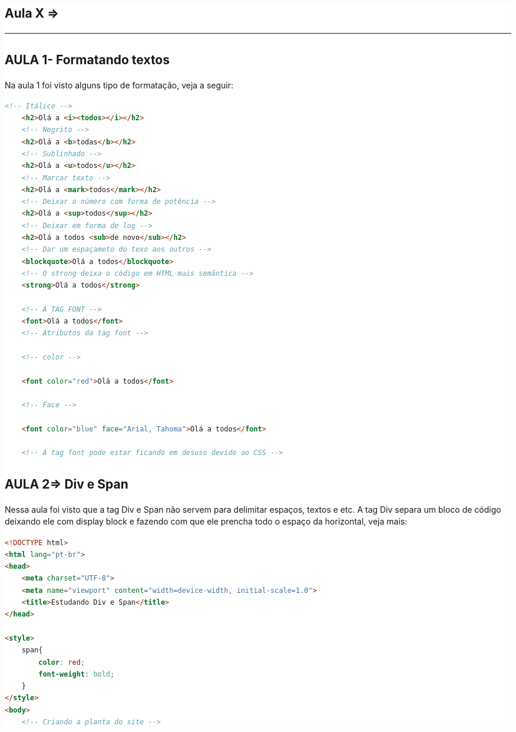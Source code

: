 ## Aula X ⇒

---

## **AULA 1- Formatando textos**

Na aula 1 foi visto alguns tipo de formatação, veja a seguir:

```html
<!-- Itálico -->
    <h2>Olá a <i><todos></i></h2>
    <!-- Negrito -->
    <h2>Olá a <b>todas</b></h2>
    <!-- Sublinhado -->
    <h2>Olá a <u>todos</u></h2>
    <!-- Marcar texto -->
    <h2>Olá a <mark>todos</mark></h2>
    <!-- Deixar o número com forma de potência -->
    <h2>Olá a <sup>todos</sup></h2>
    <!-- Deixar em forma de log -->
    <h2>Olá a todos <sub>de novo</sub></h2>
    <!-- Dar um espaçameto do texo aos outros -->
    <blockquote>Olá a todos</blockquote>
    <!-- O strong deixa o código em HTML mais semãntica -->
    <strong>Olá a todos</strong>

    <!-- A TAG FONT -->
    <font>Olá a todos</font>
    <!-- Atributos da tag font -->

    <!-- color -->

    <font color="red">Olá a todos</font>

    <!-- Face -->

    <font color="blue" face="Arial, Tahoma">Olá a todos</font>

    <!-- A tag font pode estar ficando em desuso devido ao CSS -->
```

## **AULA 2⇒ Div e Span**

Nessa aula foi visto que a tag Div e Span não servem para delimitar espaços, textos e etc. A tag Div separa um bloco de código deixando ele com display block e fazendo com que ele prencha todo o espaço da horizontal, veja mais:

```html
<!DOCTYPE html>
<html lang="pt-br">
<head>
    <meta charset="UTF-8">
    <meta name="viewport" content="width=device-width, initial-scale=1.0">
    <title>Estudando Div e Span</title>
</head>

<style>
    span{
        color: red;
        font-weight: bold;
    }
</style>
<body>
    <!-- Criando a planta do site -->
```